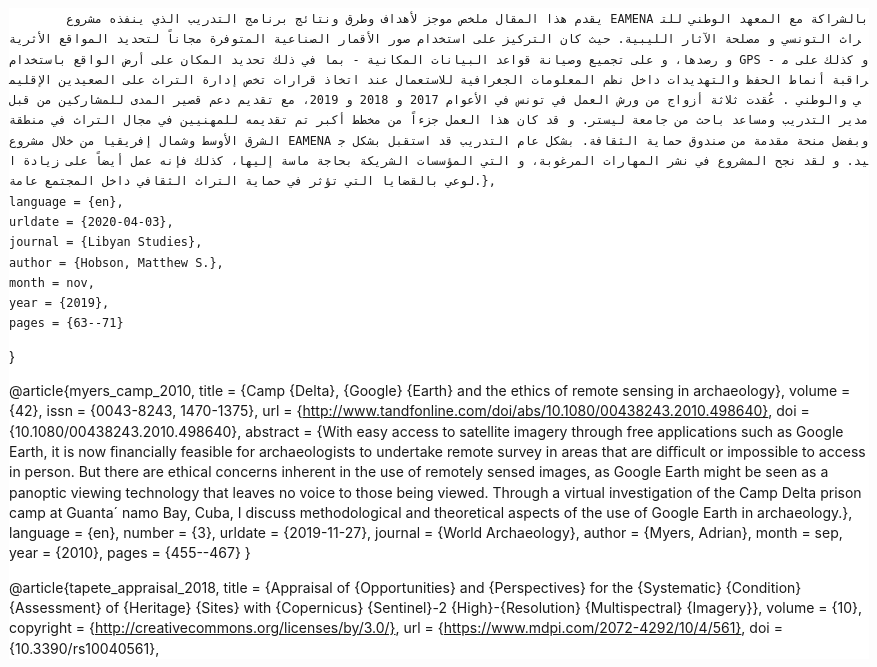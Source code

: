             يقدم هذا المقال ملخص موجز لأهداف وطرق ونتائج برنامج التدريب الذي ينفذه مشروع EAMENA بالشراكة مع المعهد الوطني للتراث التونسي و مصلحة الآثار الليبية. حيث كان التركيز على استخدام صور الأقمار الصناعية المتوفرة مجاناً لتحديد المواقع الأثرية و رصدها، و على تجميع وصيانة قواعد البيانات المكانية - بما في ذلك تحديد المكان على أرض الواقع باستخدام GPS - و كذلك على مراقبة أنماط الحفظ والتهديدات داخل نظم المعلومات الجغرافية للاستعمال عند اتخاذ قرارات تخص إدارة التراث على الصعيدين الإقليمي والوطني . عُقدت ثلاثة أزواج من ورش العمل في تونس في الأعوام 2017 و 2018 و 2019، مع تقديم دعم قصير المدى للمشاركين من قبل مدير التدريب ومساعد باحث من جامعة ليستر. و قد كان هذا العمل جزءاً من مخطط أكبر تم تقديمه للمهنيين في مجال التراث في منطقة الشرق الأوسط وشمال إفريقيا من خلال مشروع EAMENA وبفضل منحة مقدمة من صندوق حماية الثقافة. بشكل عام التدريب قد استقبل بشكل جيد. و لقد نجح المشروع في نشر المهارات المرغوبة، و التي المؤسسات الشريكة بحاجة ماسة إليها، كذلك فإنه عمل أيضاً على زيادة الوعي بالقضايا التي تؤثر في حماية التراث الثقافي داخل المجتمع عامة.},
	language = {en},
	urldate = {2020-04-03},
	journal = {Libyan Studies},
	author = {Hobson, Matthew S.},
	month = nov,
	year = {2019},
	pages = {63--71}
}

@article{myers_camp_2010,
	title = {Camp {Delta}, {Google} {Earth} and the ethics of remote sensing in archaeology},
	volume = {42},
	issn = {0043-8243, 1470-1375},
	url = {http://www.tandfonline.com/doi/abs/10.1080/00438243.2010.498640},
	doi = {10.1080/00438243.2010.498640},
	abstract = {With easy access to satellite imagery through free applications such as Google Earth, it is now ﬁnancially feasible for archaeologists to undertake remote survey in areas that are diﬃcult or impossible to access in person. But there are ethical concerns inherent in the use of remotely sensed images, as Google Earth might be seen as a panoptic viewing technology that leaves no voice to those being viewed. Through a virtual investigation of the Camp Delta prison camp at Guanta´ namo Bay, Cuba, I discuss methodological and theoretical aspects of the use of Google Earth in archaeology.},
	language = {en},
	number = {3},
	urldate = {2019-11-27},
	journal = {World Archaeology},
	author = {Myers, Adrian},
	month = sep,
	year = {2010},
	pages = {455--467}
}

@article{tapete_appraisal_2018,
	title = {Appraisal of {Opportunities} and {Perspectives} for the {Systematic} {Condition} {Assessment} of {Heritage} {Sites} with {Copernicus} {Sentinel}-2 {High}-{Resolution} {Multispectral} {Imagery}},
	volume = {10},
	copyright = {http://creativecommons.org/licenses/by/3.0/},
	url = {https://www.mdpi.com/2072-4292/10/4/561},
	doi = {10.3390/rs10040561},